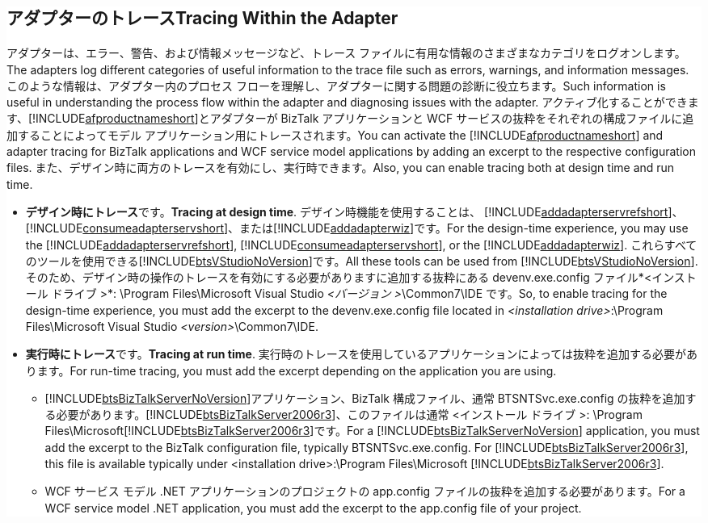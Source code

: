 ## <a name="tracing-within-the-adapter"></a><span data-ttu-id="6ec57-127">アダプターのトレース</span><span class="sxs-lookup"><span data-stu-id="6ec57-127">Tracing Within the Adapter</span></span>  
 <span data-ttu-id="6ec57-128">アダプターは、エラー、警告、および情報メッセージなど、トレース ファイルに有用な情報のさまざまなカテゴリをログオンします。</span><span class="sxs-lookup"><span data-stu-id="6ec57-128">The adapters log different categories of useful information to the trace file such as errors, warnings, and information messages.</span></span> <span data-ttu-id="6ec57-129">このような情報は、アダプター内のプロセス フローを理解し、アダプターに関する問題の診断に役立ちます。</span><span class="sxs-lookup"><span data-stu-id="6ec57-129">Such information is useful in understanding the process flow within the adapter and diagnosing issues with the adapter.</span></span> <span data-ttu-id="6ec57-130">アクティブ化することができます、[!INCLUDE[afproductnameshort](../../includes/afproductnameshort-md.md)]とアダプターが BizTalk アプリケーションと WCF サービスの抜粋をそれぞれの構成ファイルに追加することによってモデル アプリケーション用にトレースされます。</span><span class="sxs-lookup"><span data-stu-id="6ec57-130">You can activate the [!INCLUDE[afproductnameshort](../../includes/afproductnameshort-md.md)] and adapter tracing for BizTalk applications and WCF service model applications by adding an excerpt to the respective configuration files.</span></span> <span data-ttu-id="6ec57-131">また、デザイン時に両方のトレースを有効にし、実行時できます。</span><span class="sxs-lookup"><span data-stu-id="6ec57-131">Also, you can enable tracing both at design time and run time.</span></span>  
  
-   <span data-ttu-id="6ec57-132">**デザイン時にトレース**です。</span><span class="sxs-lookup"><span data-stu-id="6ec57-132">**Tracing at design time**.</span></span> <span data-ttu-id="6ec57-133">デザイン時機能を使用することは、 [!INCLUDE[addadapterservrefshort](../../includes/addadapterservrefshort-md.md)]、 [!INCLUDE[consumeadapterservshort](../../includes/consumeadapterservshort-md.md)]、または[!INCLUDE[addadapterwiz](../../includes/addadapterwiz-md.md)]です。</span><span class="sxs-lookup"><span data-stu-id="6ec57-133">For the design-time experience, you may use the [!INCLUDE[addadapterservrefshort](../../includes/addadapterservrefshort-md.md)], [!INCLUDE[consumeadapterservshort](../../includes/consumeadapterservshort-md.md)], or the [!INCLUDE[addadapterwiz](../../includes/addadapterwiz-md.md)].</span></span> <span data-ttu-id="6ec57-134">これらすべてのツールを使用できる[!INCLUDE[btsVStudioNoVersion](../../includes/btsvstudionoversion-md.md)]です。</span><span class="sxs-lookup"><span data-stu-id="6ec57-134">All these tools can be used from [!INCLUDE[btsVStudioNoVersion](../../includes/btsvstudionoversion-md.md)].</span></span> <span data-ttu-id="6ec57-135">そのため、デザイン時の操作のトレースを有効にする必要がありますに追加する抜粋にある devenv.exe.config ファイル*\<インストール ドライブ >*: \Program Files\Microsoft Visual Studio  *\<バージョン >*\Common7\IDE です。</span><span class="sxs-lookup"><span data-stu-id="6ec57-135">So, to enable tracing for the design-time experience, you must add the excerpt to the devenv.exe.config file located in *\<installation drive>*:\Program Files\Microsoft Visual Studio *\<version>*\Common7\IDE.</span></span>  
  
-   <span data-ttu-id="6ec57-136">**実行時にトレース**です。</span><span class="sxs-lookup"><span data-stu-id="6ec57-136">**Tracing at run time**.</span></span> <span data-ttu-id="6ec57-137">実行時のトレースを使用しているアプリケーションによっては抜粋を追加する必要があります。</span><span class="sxs-lookup"><span data-stu-id="6ec57-137">For run-time tracing, you must add the excerpt depending on the application you are using.</span></span>  
  
    -   <span data-ttu-id="6ec57-138">[!INCLUDE[btsBizTalkServerNoVersion](../../includes/btsbiztalkservernoversion-md.md)]アプリケーション、BizTalk 構成ファイル、通常 BTSNTSvc.exe.config の抜粋を追加する必要があります。[!INCLUDE[btsBizTalkServer2006r3](../../includes/btsbiztalkserver2006r3-md.md)]、このファイルは通常 \<インストール ドライブ >: \Program Files\Microsoft[!INCLUDE[btsBizTalkServer2006r3](../../includes/btsbiztalkserver2006r3-md.md)]です。</span><span class="sxs-lookup"><span data-stu-id="6ec57-138">For a [!INCLUDE[btsBizTalkServerNoVersion](../../includes/btsbiztalkservernoversion-md.md)] application, you must add the excerpt to the BizTalk configuration file, typically BTSNTSvc.exe.config. For [!INCLUDE[btsBizTalkServer2006r3](../../includes/btsbiztalkserver2006r3-md.md)], this file is available typically under \<installation drive>:\Program Files\Microsoft [!INCLUDE[btsBizTalkServer2006r3](../../includes/btsbiztalkserver2006r3-md.md)].</span></span>  
  
    -   <span data-ttu-id="6ec57-139">WCF サービス モデル .NET アプリケーションのプロジェクトの app.config ファイルの抜粋を追加する必要があります。</span><span class="sxs-lookup"><span data-stu-id="6ec57-139">For a WCF service model .NET application, you must add the excerpt to the app.config file of your project.</span></span>  
  
